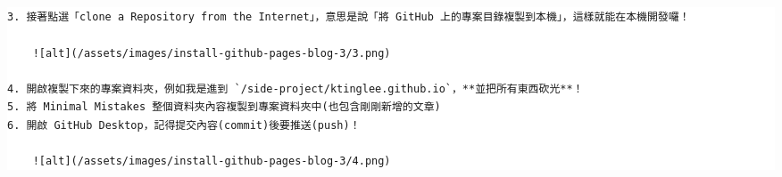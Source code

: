     3. 接著點選「clone a Repository from the Internet」，意思是說「將 GitHub 上的專案目錄複製到本機」，這樣就能在本機開發囉！
        
        ![alt](/assets/images/install-github-pages-blog-3/3.png)
        
    4. 開啟複製下來的專案資料夾，例如我是進到 `/side-project/ktinglee.github.io`，**並把所有東西砍光**！
    5. 將 Minimal Mistakes 整個資料夾內容複製到專案資料夾中(也包含剛剛新增的文章)
    6. 開啟 GitHub Desktop，記得提交內容(commit)後要推送(push)！
        
        ![alt](/assets/images/install-github-pages-blog-3/4.png)
        